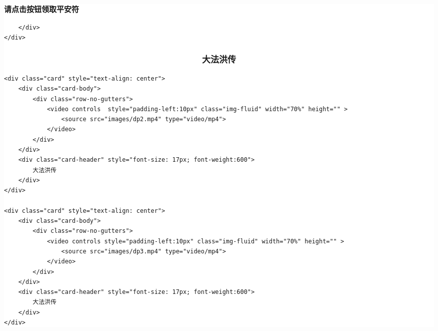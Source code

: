 </form>
<div class="text-center">
    <h1 data-toggle="collapse" class="btn btn-info" style="font-size:15px" color="yellow" data-target="#demoq6">请点击按钮领取平安符</h1>
</div>


<div id="demoq6" class="collapse">
    <div class="col-md-12 d-flex align-self-stretch px-4 ftco-animate">
        <div class="d-block services-wrap text-center" style="margin:auto">
            <div class="img1">
                <video controls class="quavideo" width="900px" height="100%">
                    <source src="images/9chuchanngon.mp4" type="video/mp4">
                </video>
            </div>

        </div>
    </div>
</div>

<h3 data-toggle="collapse" class="text-center" data-target=""></h3>

<div id="" class="">
    <div class="card" style="text-align: center">
        <div class="card-body">
            <div class="row-no-gutters">
                <video controls  style="padding-left:10px" class="img-fluid" width="70%" height="" >
                    <source src="images/dp1.mp4" type="video/mp4">
                </video>
            </div>
        </div>
        <div class="card-header" style="font-size: 17px; font-weight:600">
            大法洪传
        </div>
    </div>

    <div class="card" style="text-align: center">
        <div class="card-body">
            <div class="row-no-gutters">
                <video controls  style="padding-left:10px" class="img-fluid" width="70%" height="" >
                    <source src="images/dp2.mp4" type="video/mp4">
                </video>
            </div>
        </div>
        <div class="card-header" style="font-size: 17px; font-weight:600">
            大法洪传
        </div>
    </div>

    <div class="card" style="text-align: center">
        <div class="card-body">
            <div class="row-no-gutters">
                <video controls style="padding-left:10px" class="img-fluid" width="70%" height="" >
                    <source src="images/dp3.mp4" type="video/mp4">
                </video>
            </div>
        </div>
        <div class="card-header" style="font-size: 17px; font-weight:600">
            大法洪传
        </div>
    </div>
